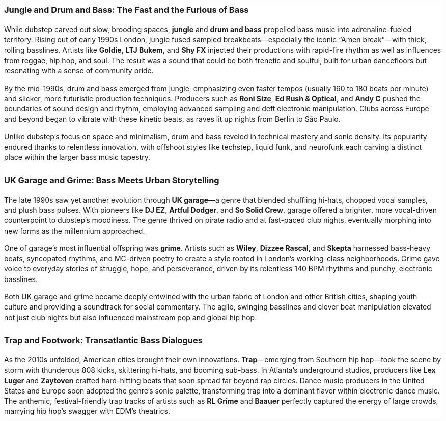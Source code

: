 ### Jungle and Drum and Bass: The Fast and the Furious of Bass

While dubstep carved out slow, brooding spaces, **jungle** and **drum and bass** propelled bass
music into adrenaline-fueled territory. Rising out of early 1990s London, jungle fused sampled
breakbeats—especially the iconic “Amen break”—with thick, rolling basslines. Artists like
**Goldie**, **LTJ Bukem**, and **Shy FX** injected their productions with rapid-fire rhythm as well
as influences from reggae, hip hop, and soul. The result was a sound that could be both frenetic and
soulful, built for urban dancefloors but resonating with a sense of community pride.

By the mid-1990s, drum and bass emerged from jungle, emphasizing even faster tempos (usually 160 to
180 beats per minute) and slicker, more futuristic production techniques. Producers such as **Roni
Size**, **Ed Rush & Optical**, and **Andy C** pushed the boundaries of sound design and rhythm,
employing advanced sampling and deft electronic manipulation. Clubs across Europe and beyond began
to vibrate with these kinetic beats, as raves lit up nights from Berlin to São Paulo.

Unlike dubstep’s focus on space and minimalism, drum and bass reveled in technical mastery and sonic
density. Its popularity endured thanks to relentless innovation, with offshoot styles like techstep,
liquid funk, and neurofunk each carving a distinct place within the larger bass music tapestry.

### UK Garage and Grime: Bass Meets Urban Storytelling

The late 1990s saw yet another evolution through **UK garage**—a genre that blended shuffling
hi-hats, chopped vocal samples, and plush bass pulses. With pioneers like **DJ EZ**, **Artful
Dodger**, and **So Solid Crew**, garage offered a brighter, more vocal-driven counterpoint to
dubstep’s moodiness. The genre thrived on pirate radio and at fast-paced club nights, eventually
morphing into new forms as the millennium approached.

One of garage’s most influential offspring was **grime**. Artists such as **Wiley**, **Dizzee
Rascal**, and **Skepta** harnessed bass-heavy beats, syncopated rhythms, and MC-driven poetry to
create a style rooted in London’s working-class neighborhoods. Grime gave voice to everyday stories
of struggle, hope, and perseverance, driven by its relentless 140 BPM rhythms and punchy, electronic
basslines.

Both UK garage and grime became deeply entwined with the urban fabric of London and other British
cities, shaping youth culture and providing a soundtrack for social commentary. The agile, swinging
basslines and clever beat manipulation elevated not just club nights but also influenced mainstream
pop and global hip hop.

### Trap and Footwork: Transatlantic Bass Dialogues

As the 2010s unfolded, American cities brought their own innovations. **Trap**—emerging from
Southern hip hop—took the scene by storm with thunderous 808 kicks, skittering hi-hats, and booming
sub-bass. In Atlanta’s underground studios, producers like **Lex Luger** and **Zaytoven** crafted
hard-hitting beats that soon spread far beyond rap circles. Dance music producers in the United
States and Europe soon adopted the genre’s sonic palette, transforming trap into a dominant flavor
within electronic dance music. The anthemic, festival-friendly trap tracks of artists such as **RL
Grime** and **Baauer** perfectly captured the energy of large crowds, marrying hip hop’s swagger
with EDM’s theatrics.
